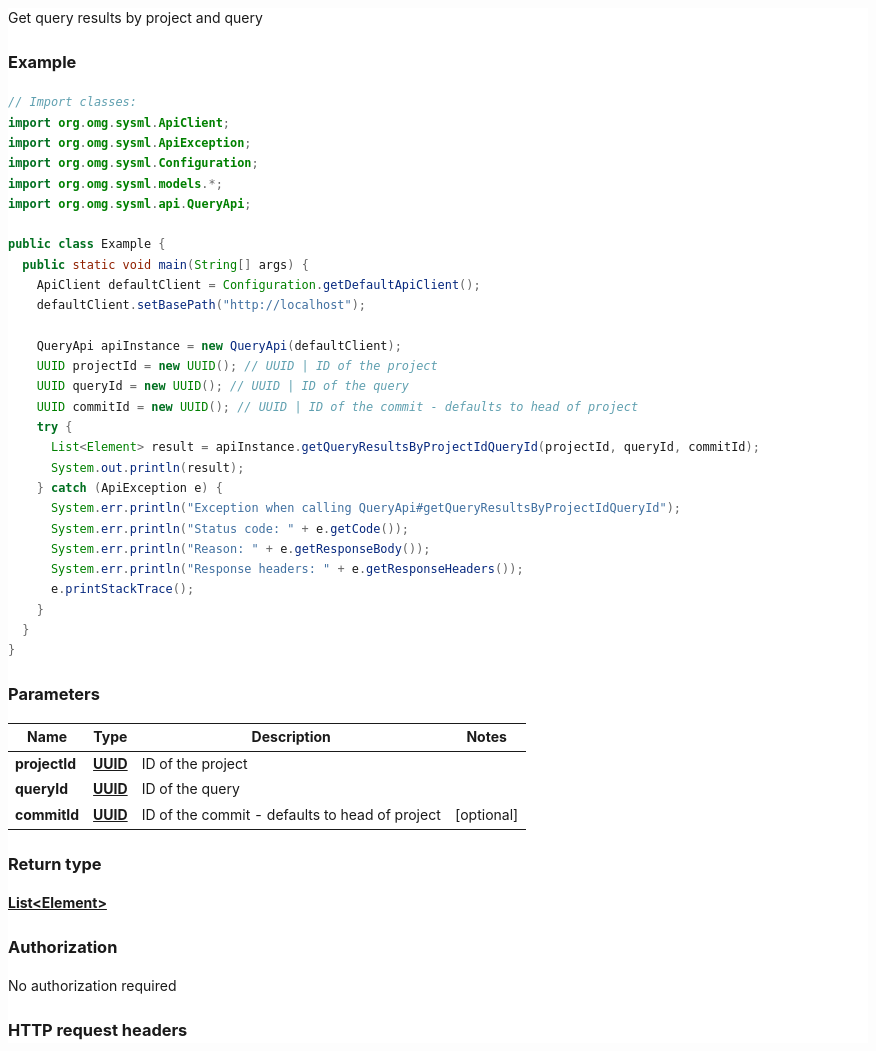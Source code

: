 Get query results by project and query

### Example
```java
// Import classes:
import org.omg.sysml.ApiClient;
import org.omg.sysml.ApiException;
import org.omg.sysml.Configuration;
import org.omg.sysml.models.*;
import org.omg.sysml.api.QueryApi;

public class Example {
  public static void main(String[] args) {
    ApiClient defaultClient = Configuration.getDefaultApiClient();
    defaultClient.setBasePath("http://localhost");

    QueryApi apiInstance = new QueryApi(defaultClient);
    UUID projectId = new UUID(); // UUID | ID of the project
    UUID queryId = new UUID(); // UUID | ID of the query
    UUID commitId = new UUID(); // UUID | ID of the commit - defaults to head of project
    try {
      List<Element> result = apiInstance.getQueryResultsByProjectIdQueryId(projectId, queryId, commitId);
      System.out.println(result);
    } catch (ApiException e) {
      System.err.println("Exception when calling QueryApi#getQueryResultsByProjectIdQueryId");
      System.err.println("Status code: " + e.getCode());
      System.err.println("Reason: " + e.getResponseBody());
      System.err.println("Response headers: " + e.getResponseHeaders());
      e.printStackTrace();
    }
  }
}
```

### Parameters

Name | Type | Description  | Notes
------------- | ------------- | ------------- | -------------
 **projectId** | [**UUID**](.md)| ID of the project |
 **queryId** | [**UUID**](.md)| ID of the query |
 **commitId** | [**UUID**](.md)| ID of the commit - defaults to head of project | [optional]

### Return type

[**List&lt;Element&gt;**](Element.md)

### Authorization

No authorization required

### HTTP request headers

